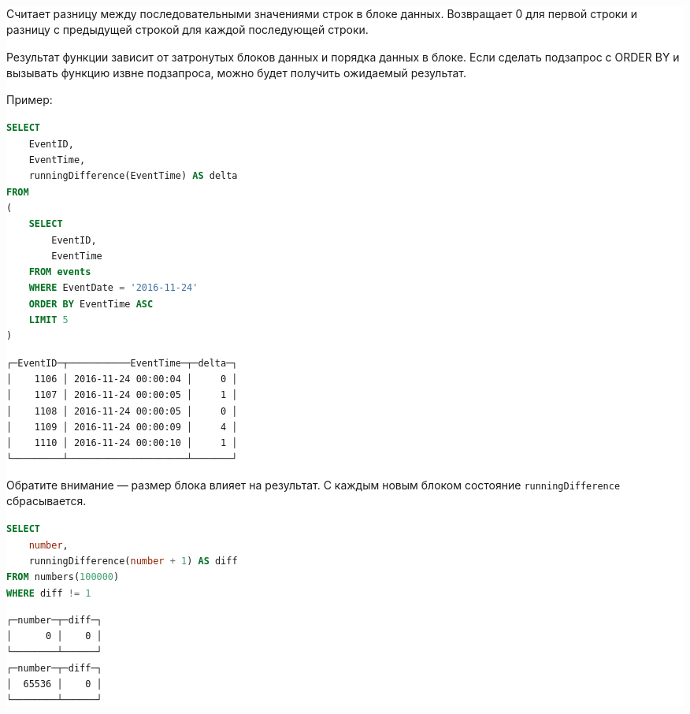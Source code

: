 Считает разницу между последовательными значениями строк в блоке данных.
Возвращает 0 для первой строки и разницу с предыдущей строкой для каждой последующей строки.

Результат функции зависит от затронутых блоков данных и порядка данных в блоке.
Если сделать подзапрос с ORDER BY и вызывать функцию извне подзапроса, можно будет получить ожидаемый результат.

Пример:

``` sql
SELECT
    EventID,
    EventTime,
    runningDifference(EventTime) AS delta
FROM
(
    SELECT
        EventID,
        EventTime
    FROM events
    WHERE EventDate = '2016-11-24'
    ORDER BY EventTime ASC
    LIMIT 5
)
```

``` text
┌─EventID─┬───────────EventTime─┬─delta─┐
│    1106 │ 2016-11-24 00:00:04 │     0 │
│    1107 │ 2016-11-24 00:00:05 │     1 │
│    1108 │ 2016-11-24 00:00:05 │     0 │
│    1109 │ 2016-11-24 00:00:09 │     4 │
│    1110 │ 2016-11-24 00:00:10 │     1 │
└─────────┴─────────────────────┴───────┘
```

Обратите внимание — размер блока влияет на результат. С каждым новым блоком состояние `runningDifference` сбрасывается.

``` sql
SELECT
    number,
    runningDifference(number + 1) AS diff
FROM numbers(100000)
WHERE diff != 1
```

``` text
┌─number─┬─diff─┐
│      0 │    0 │
└────────┴──────┘
┌─number─┬─diff─┐
│  65536 │    0 │
└────────┴──────┘
```

